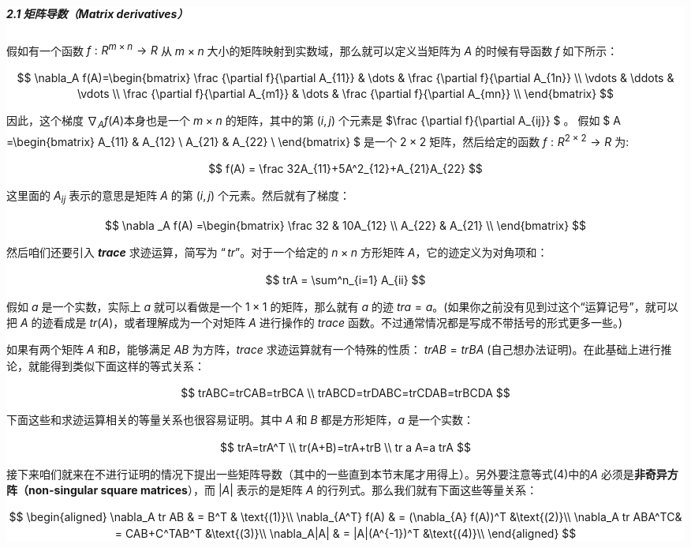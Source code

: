 
##### 2.1 矩阵导数（Matrix derivatives）

假如有一个函数 $f: R^{m\times n} → R$ 从 $m\times n$ 大小的矩阵映射到实数域，那么就可以定义当矩阵为 $A$ 的时候有导函数 $f$ 如下所示：

$$
\nabla_A f(A)=\begin{bmatrix} \frac {\partial f}{\partial A_{11}} & \dots  & \frac {\partial f}{\partial A_{1n}} \\ \vdots  & \ddots & \vdots  \\ \frac {\partial f}{\partial A_{m1}} & \dots  & \frac {\partial f}{\partial A_{mn}} \\ \end{bmatrix}
$$

因此，这个梯度 $\nabla_A f(A)$本身也是一个 $m\times n$ 的矩阵，其中的第 $(i,j)$ 个元素是 $\frac {\partial f}{\partial A_{ij}} $ 。
假如 $ A =\begin{bmatrix} A_{11} & A_{12} \\ A_{21} & A_{22} \\ \end{bmatrix} $ 是一个 $2\times 2$  矩阵，然后给定的函数 $f:R^{2\times 2} → R$ 为:

$$
f(A) = \frac 32A_{11}+5A^2_{12}+A_{21}A_{22}
$$

这里面的 $A_{ij}$ 表示的意思是矩阵 $A$ 的第 $(i,j)$ 个元素。然后就有了梯度：

$$
\nabla _A f(A) =\begin{bmatrix} \frac  32 & 10A_{12} \\ A_{22} & A_{21} \\ \end{bmatrix}
$$

然后咱们还要引入 **$trace$** 求迹运算，简写为 $“tr”$。对于一个给定的 $n\times n$ 方形矩阵 $A$，它的迹定义为对角项和：

$$
trA = \sum^n_{i=1} A_{ii}
$$

假如 $a$ 是一个实数，实际上 $a$ 就可以看做是一个 $1\times 1$ 的矩阵，那么就有 $a$ 的迹 $tr a = a$。(如果你之前没有见到过这个“运算记号”，就可以把 $A$ 的迹看成是 $tr(A)$，或者理解成为一个对矩阵 $A$ 进行操作的 $trace$ 函数。不过通常情况都是写成不带括号的形式更多一些。) 

如果有两个矩阵 $A$ 和$B$，能够满足 $AB$ 为方阵，$trace$ 求迹运算就有一个特殊的性质： $trAB = trBA$ (自己想办法证明)。在此基础上进行推论，就能得到类似下面这样的等式关系：

$$
trABC=trCAB=trBCA \\
trABCD=trDABC=trCDAB=trBCDA
$$

下面这些和求迹运算相关的等量关系也很容易证明。其中 $A$ 和 $B$ 都是方形矩阵，$a$ 是一个实数：

$$
trA=trA^T \\
tr(A+B)=trA+trB \\
tr a A=a trA
$$

接下来咱们就来在不进行证明的情况下提出一些矩阵导数（其中的一些直到本节末尾才用得上）。另外要注意等式$(4)$中的$A$ 必须是**非奇异方阵（non-singular square matrices**），而 $|A|$ 表示的是矩阵 $A$ 的行列式。那么我们就有下面这些等量关系：

$$
\begin{aligned}
   \nabla_A tr AB & = B^T & \text{(1)}\\
   \nabla_{A^T} f(A) & = (\nabla_{A} f(A))^T &\text{(2)}\\
   \nabla_A tr ABA^TC& = CAB+C^TAB^T &\text{(3)}\\
   \nabla_A|A| & = |A|(A^{-1})^T &\text{(4)}\\
\end{aligned}
$$
